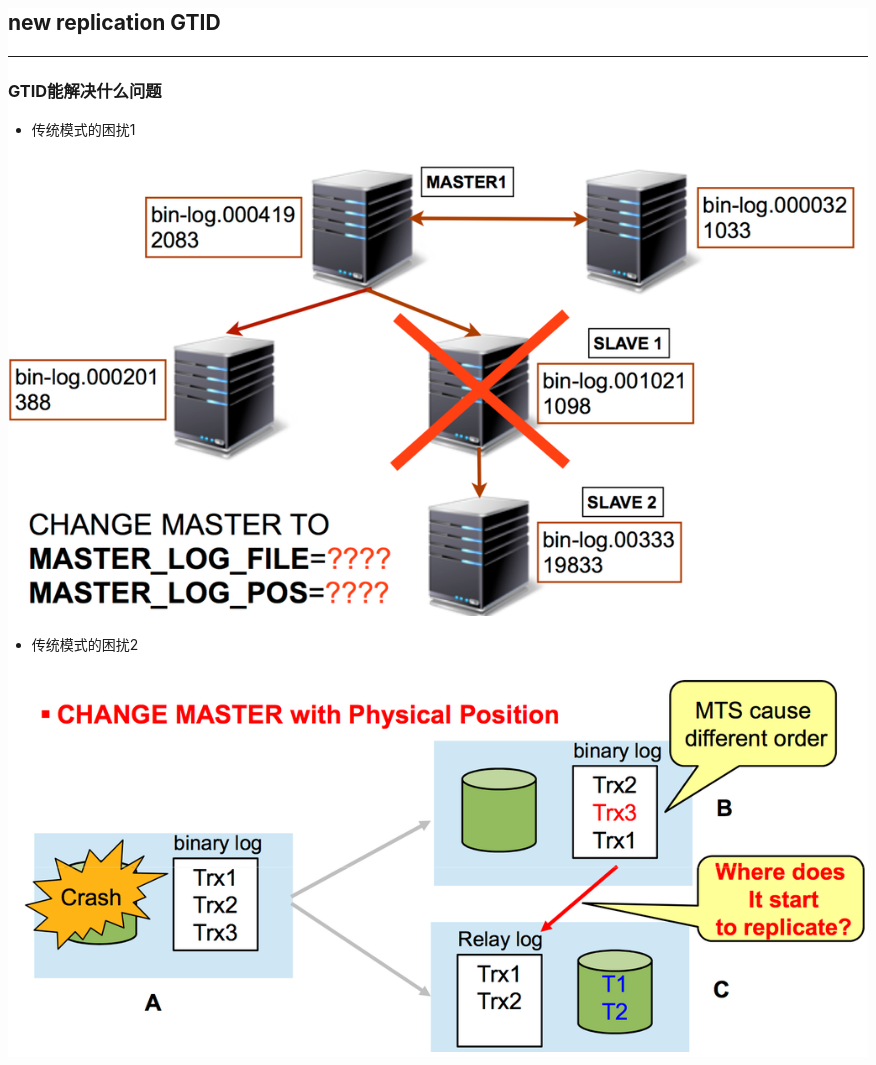 

## new replication GTID
---

### GTID能解决什么问题

* 传统模式的困扰1

![gtid_solve_prop_1](image/gtid_solve_prop_1.png "gtid_solve_prop_1")

* 传统模式的困扰2

![gtid_solve_prop_mts_2](image/gtid_solve_prop_mts_2.png "gtid_solve_prop_mts_2")
